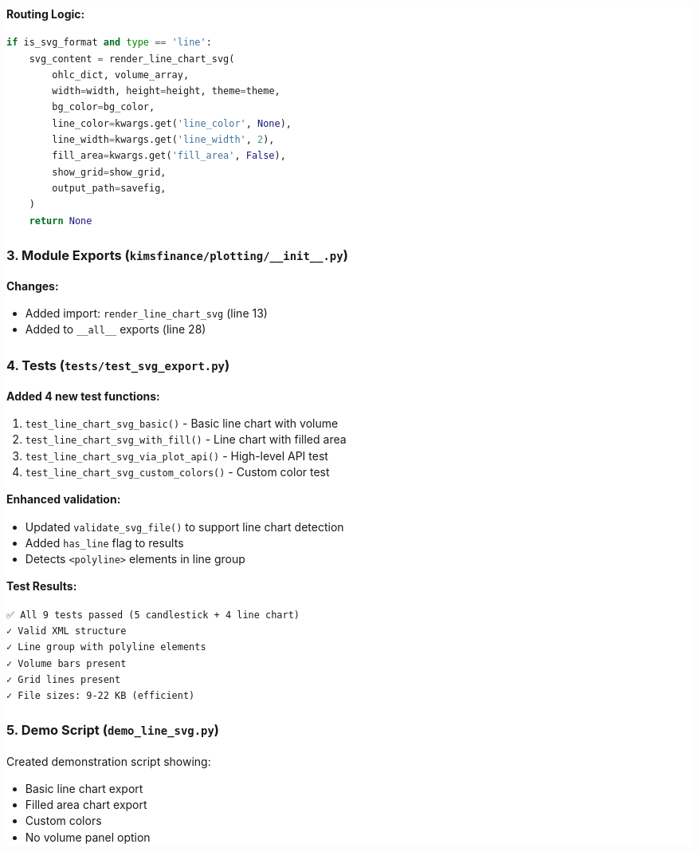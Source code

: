**Routing Logic:**
```python
if is_svg_format and type == 'line':
    svg_content = render_line_chart_svg(
        ohlc_dict, volume_array,
        width=width, height=height, theme=theme,
        bg_color=bg_color,
        line_color=kwargs.get('line_color', None),
        line_width=kwargs.get('line_width', 2),
        fill_area=kwargs.get('fill_area', False),
        show_grid=show_grid,
        output_path=savefig,
    )
    return None
```

### 3. Module Exports (`kimsfinance/plotting/__init__.py`)

**Changes:**
- Added import: `render_line_chart_svg` (line 13)
- Added to `__all__` exports (line 28)

### 4. Tests (`tests/test_svg_export.py`)

**Added 4 new test functions:**

1. `test_line_chart_svg_basic()` - Basic line chart with volume
2. `test_line_chart_svg_with_fill()` - Line chart with filled area
3. `test_line_chart_svg_via_plot_api()` - High-level API test
4. `test_line_chart_svg_custom_colors()` - Custom color test

**Enhanced validation:**
- Updated `validate_svg_file()` to support line chart detection
- Added `has_line` flag to results
- Detects `<polyline>` elements in line group

**Test Results:**
```
✅ All 9 tests passed (5 candlestick + 4 line chart)
✓ Valid XML structure
✓ Line group with polyline elements
✓ Volume bars present
✓ Grid lines present
✓ File sizes: 9-22 KB (efficient)
```

### 5. Demo Script (`demo_line_svg.py`)

Created demonstration script showing:
- Basic line chart export
- Filled area chart export
- Custom colors
- No volume panel option
